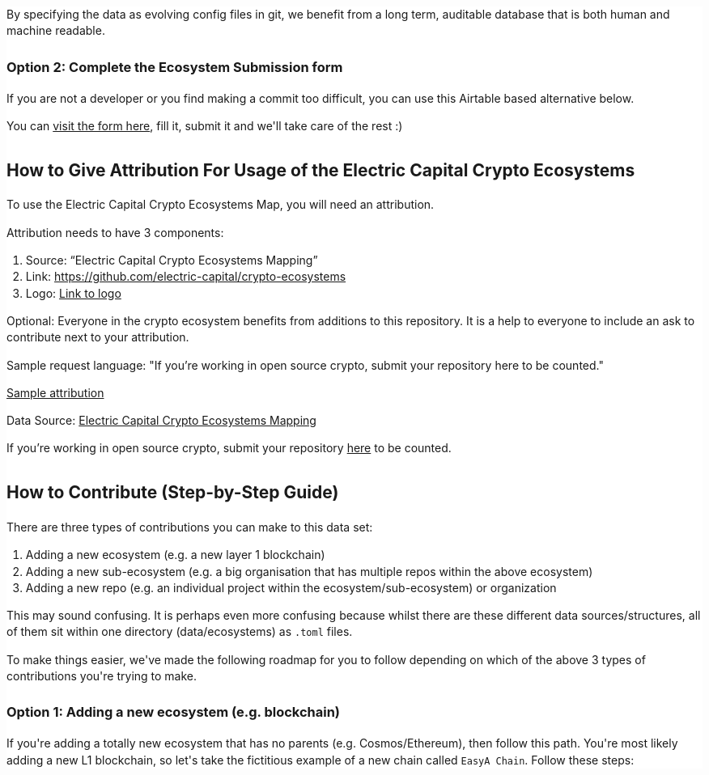 By specifying the data as evolving config files in git, we benefit from a long term, auditable database that is both human and machine readable.

### Option 2: Complete the Ecosystem Submission form

If you are not a developer or you find making a commit too difficult, you can use this Airtable based alternative below.

You can [visit the form here](https://airtable.com/shrN4vZMlBLm3Dap8), fill it, submit it and we'll take care of the rest :)

## How to Give Attribution For Usage of the Electric Capital Crypto Ecosystems

To use the Electric Capital Crypto Ecosystems Map, you will need an attribution.

Attribution needs to have 3 components:

1. Source: “Electric Capital Crypto Ecosystems Mapping”
2. Link: https://github.com/electric-capital/crypto-ecosystems
3. Logo: [Link to logo](static/electric_capital_logo_transparent.png)

Optional:
Everyone in the crypto ecosystem benefits from additions to this repository.
It is a help to everyone to include an ask to contribute next to your attribution.

Sample request language: "If you’re working in open source crypto, submit your repository here to be counted."

<ins>Sample attribution</ins>

Data Source: [Electric Capital Crypto Ecosystems Mapping](https://github.com/electric-capital/crypto-ecosystems)

If you’re working in open source crypto, submit your repository [here](https://github.com/electric-capital/crypto-ecosystems) to be counted.

## How to Contribute (Step-by-Step Guide)

There are three types of contributions you can make to this data set:

1. Adding a new ecosystem (e.g. a new layer 1 blockchain)
2. Adding a new sub-ecosystem (e.g. a big organisation that has multiple repos within the above ecosystem)
3. Adding a new repo (e.g. an individual project within the ecosystem/sub-ecosystem) or organization

This may sound confusing. It is perhaps even more confusing because whilst there are these different data sources/structures, all of them sit within one directory (data/ecosystems) as `.toml` files.

To make things easier, we've made the following roadmap for you to follow depending on which of the above 3 types of contributions you're trying to make. 

### Option 1: Adding a new ecosystem (e.g. blockchain)

If you're adding a totally new ecosystem that has no parents (e.g. Cosmos/Ethereum), then follow this path. You're most likely adding a new L1 blockchain, so let's take the fictitious example of a new chain called `EasyA Chain`. Follow these steps:
